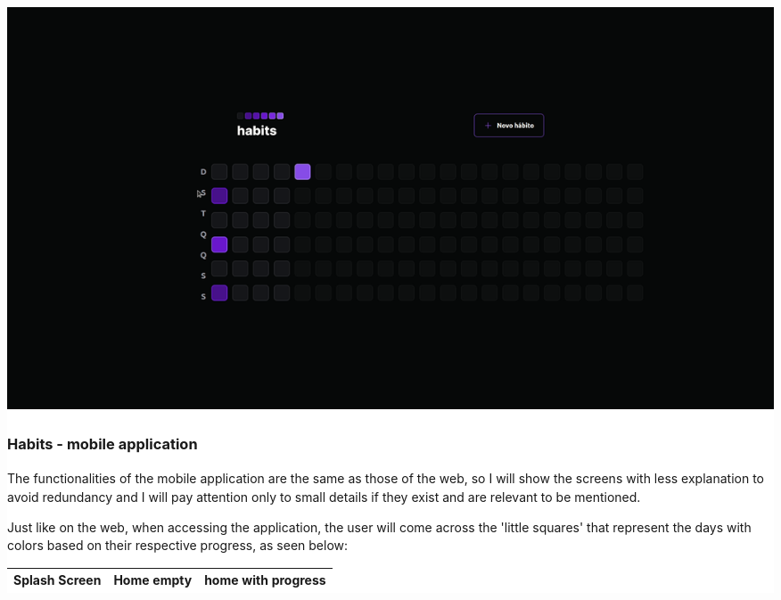 ![Alt text](assets/web-demo.gif)

### Habits - mobile application

The functionalities of the mobile application are the same as those of the web, so I will show the screens with less explanation to avoid redundancy and I will pay attention only to small details if they exist and are relevant to be mentioned.

Just like on the web, when accessing the application, the user will come across the 'little squares' that represent the days with colors based on their respective progress, as seen below:

|                           Splash Screen                           |                              Home empty                               |                       home with progress                        |
| :---------------------------------------------------------------: | :-------------------------------------------------------------------: | :-------------------------------------------------------------: |
